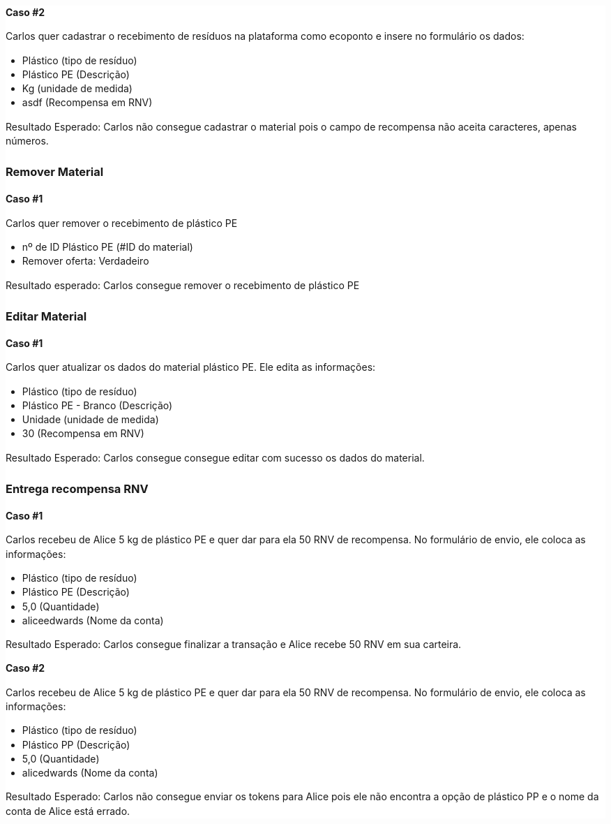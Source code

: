 **Caso #2**

Carlos quer cadastrar o recebimento de resíduos na plataforma como ecoponto e insere no formulário os dados:
- Plástico (tipo de resíduo)
- Plástico PE (Descrição)
- Kg (unidade de medida)
- asdf (Recompensa em RNV)

Resultado Esperado: Carlos não consegue cadastrar o material pois o campo de recompensa não aceita caracteres, apenas números.

### Remover Material

**Caso #1**

Carlos quer remover o recebimento de plástico PE
- nº de ID Plástico PE (#ID do material)
- Remover oferta: Verdadeiro

Resultado esperado: Carlos consegue remover o recebimento de plástico PE

### Editar Material

**Caso #1**

Carlos quer atualizar os dados do material plástico PE. Ele edita as informações:
- Plástico (tipo de resíduo)
- Plástico PE - Branco (Descrição)
- Unidade (unidade de medida)
- 30 (Recompensa em RNV)

Resultado Esperado: Carlos consegue consegue editar com sucesso os dados do material.

### Entrega recompensa RNV

**Caso #1**

Carlos recebeu de Alice 5 kg de plástico PE e quer dar para ela 50 RNV de recompensa. No formulário de envio, ele coloca as informações:
- Plástico (tipo de resíduo)
- Plástico PE (Descrição)
- 5,0 (Quantidade)
- aliceedwards (Nome da conta)

Resultado Esperado: Carlos consegue finalizar a transação e Alice recebe 50 RNV em sua carteira.

**Caso #2**

Carlos recebeu de Alice 5 kg de plástico PE e quer dar para ela 50 RNV de recompensa. No formulário de envio, ele coloca as informações:
- Plástico (tipo de resíduo)
- Plástico PP (Descrição)
- 5,0 (Quantidade)
- alicedwards (Nome da conta)

Resultado Esperado: Carlos não consegue enviar os tokens para Alice pois ele não encontra a opção de plástico PP e o nome da conta de Alice está errado.
